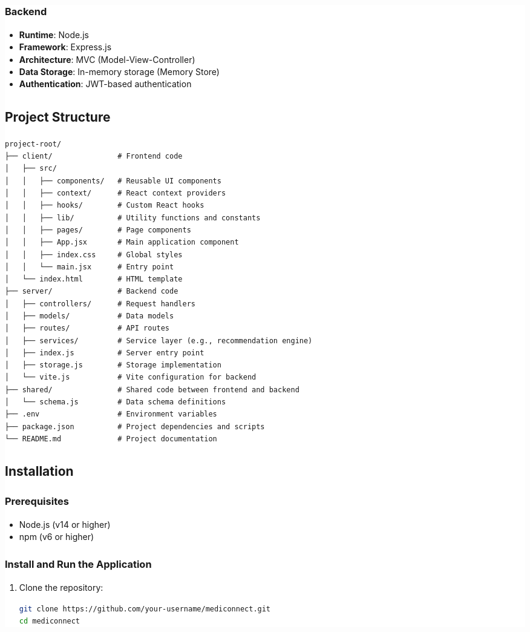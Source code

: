 ### Backend
- **Runtime**: Node.js
- **Framework**: Express.js
- **Architecture**: MVC (Model-View-Controller)
- **Data Storage**: In-memory storage (Memory Store)
- **Authentication**: JWT-based authentication

## Project Structure

```
project-root/
├── client/               # Frontend code
│   ├── src/
│   │   ├── components/   # Reusable UI components
│   │   ├── context/      # React context providers
│   │   ├── hooks/        # Custom React hooks
│   │   ├── lib/          # Utility functions and constants
│   │   ├── pages/        # Page components
│   │   ├── App.jsx       # Main application component
│   │   ├── index.css     # Global styles
│   │   └── main.jsx      # Entry point
│   └── index.html        # HTML template
├── server/               # Backend code
│   ├── controllers/      # Request handlers
│   ├── models/           # Data models
│   ├── routes/           # API routes
│   ├── services/         # Service layer (e.g., recommendation engine)
│   ├── index.js          # Server entry point
│   ├── storage.js        # Storage implementation
│   └── vite.js           # Vite configuration for backend
├── shared/               # Shared code between frontend and backend
│   └── schema.js         # Data schema definitions
├── .env                  # Environment variables
├── package.json          # Project dependencies and scripts
└── README.md             # Project documentation
```

## Installation

### Prerequisites

- Node.js (v14 or higher)
- npm (v6 or higher)

### Install and Run the Application

1. Clone the repository:
   ```bash
   git clone https://github.com/your-username/mediconnect.git
   cd mediconnect
   ```
